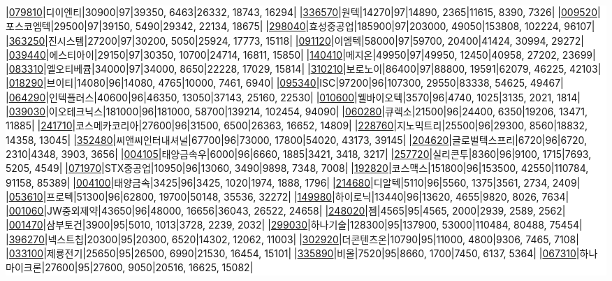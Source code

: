 |[079810](https://finance.daum.net/quotes/A079810)|디이엔티|30900|97|39350, 6463|26332, 18743, 16294|
|[336570](https://finance.daum.net/quotes/A336570)|원텍|14270|97|14890, 2365|11615, 8390, 7326|
|[009520](https://finance.daum.net/quotes/A009520)|포스코엠텍|29500|97|39150, 5490|29342, 22134, 18675|
|[298040](https://finance.daum.net/quotes/A298040)|효성중공업|185900|97|203000, 49050|153808, 102224, 96107|
|[363250](https://finance.daum.net/quotes/A363250)|진시스템|27200|97|30200, 5050|25924, 17773, 15118|
|[091120](https://finance.daum.net/quotes/A091120)|이엠텍|58000|97|59700, 20400|41424, 30994, 29272|
|[039440](https://finance.daum.net/quotes/A039440)|에스티아이|29150|97|30350, 10700|24714, 16811, 15850|
|[140410](https://finance.daum.net/quotes/A140410)|메지온|49950|97|49950, 12450|40958, 27202, 23699|
|[083310](https://finance.daum.net/quotes/A083310)|엘오티베큠|34000|97|34000, 8650|22228, 17029, 15814|
|[310210](https://finance.daum.net/quotes/A310210)|보로노이|86400|97|88800, 19591|62079, 46225, 42103|
|[018290](https://finance.daum.net/quotes/A018290)|브이티|14080|96|14080, 4765|10000, 7461, 6940|
|[095340](https://finance.daum.net/quotes/A095340)|ISC|97200|96|107300, 29550|83338, 54625, 49467|
|[064290](https://finance.daum.net/quotes/A064290)|인텍플러스|40600|96|46350, 13050|37143, 25160, 22530|
|[010600](https://finance.daum.net/quotes/A010600)|웰바이오텍|3570|96|4740, 1025|3135, 2021, 1814|
|[039030](https://finance.daum.net/quotes/A039030)|이오테크닉스|181000|96|181000, 58700|139214, 102454, 94090|
|[060280](https://finance.daum.net/quotes/A060280)|큐렉소|21500|96|24400, 6350|19206, 13471, 11885|
|[241710](https://finance.daum.net/quotes/A241710)|코스메카코리아|27600|96|31500, 6500|26363, 16652, 14809|
|[228760](https://finance.daum.net/quotes/A228760)|지노믹트리|25500|96|29300, 8560|18832, 14358, 13045|
|[352480](https://finance.daum.net/quotes/A352480)|씨앤씨인터내셔널|67700|96|73000, 17800|54020, 43173, 39145|
|[204620](https://finance.daum.net/quotes/A204620)|글로벌텍스프리|6720|96|6720, 2310|4348, 3903, 3656|
|[004105](https://finance.daum.net/quotes/A004105)|태양금속우|6000|96|6660, 1885|3421, 3418, 3217|
|[257720](https://finance.daum.net/quotes/A257720)|실리콘투|8360|96|9100, 1715|7693, 5205, 4549|
|[071970](https://finance.daum.net/quotes/A071970)|STX중공업|10950|96|13060, 3490|9898, 7348, 7008|
|[192820](https://finance.daum.net/quotes/A192820)|코스맥스|151800|96|153500, 42550|110784, 91158, 85389|
|[004100](https://finance.daum.net/quotes/A004100)|태양금속|3425|96|3425, 1020|1974, 1888, 1796|
|[214680](https://finance.daum.net/quotes/A214680)|디알텍|5110|96|5560, 1375|3561, 2734, 2409|
|[053610](https://finance.daum.net/quotes/A053610)|프로텍|51300|96|62800, 19700|50148, 35536, 32272|
|[149980](https://finance.daum.net/quotes/A149980)|하이로닉|13440|96|13620, 4655|9820, 8026, 7634|
|[001060](https://finance.daum.net/quotes/A001060)|JW중외제약|43650|96|48000, 16656|36043, 26522, 24658|
|[248020](https://finance.daum.net/quotes/A248020)|젬|4565|95|4565, 2000|2939, 2589, 2562|
|[001470](https://finance.daum.net/quotes/A001470)|삼부토건|3900|95|5010, 1013|3728, 2239, 2032|
|[299030](https://finance.daum.net/quotes/A299030)|하나기술|128300|95|137900, 53000|110484, 80488, 75454|
|[396270](https://finance.daum.net/quotes/A396270)|넥스트칩|20300|95|20300, 6520|14302, 12062, 11003|
|[302920](https://finance.daum.net/quotes/A302920)|더콘텐츠온|10790|95|11000, 4800|9306, 7465, 7108|
|[033100](https://finance.daum.net/quotes/A033100)|제룡전기|25650|95|26500, 6990|21530, 16454, 15101|
|[335890](https://finance.daum.net/quotes/A335890)|비올|7520|95|8660, 1700|7450, 6137, 5364|
|[067310](https://finance.daum.net/quotes/A067310)|하나마이크론|27600|95|27600, 9050|20516, 16625, 15082|